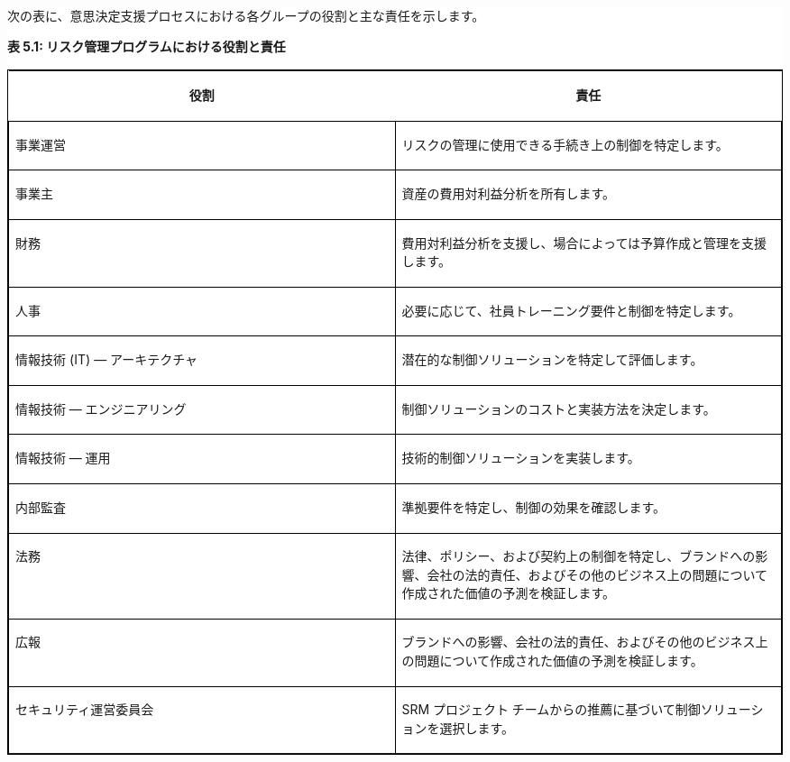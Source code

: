次の表に、意思決定支援プロセスにおける各グループの役割と主な責任を示します。

**表 5.1: リスク管理プログラムにおける役割と責任**

<p> </p>
<table style="border:1px solid black;">
<colgroup>
<col width="50%" />
<col width="50%" />
</colgroup>
<thead>
<tr class="header">
<th><p>役割</p></th>
<th><p>責任</p></th>
</tr>
</thead>
<tbody>
<tr class="odd">
<td style="border:1px solid black;"><p>事業運営</p></td>
<td style="border:1px solid black;"><p>リスクの管理に使用できる手続き上の制御を特定します。</p></td>
</tr>
<tr class="even">
<td style="border:1px solid black;"><p>事業主</p></td>
<td style="border:1px solid black;"><p>資産の費用対利益分析を所有します。</p></td>
</tr>
<tr class="odd">
<td style="border:1px solid black;"><p>財務</p></td>
<td style="border:1px solid black;"><p>費用対利益分析を支援し、場合によっては予算作成と管理を支援します。</p></td>
</tr>
<tr class="even">
<td style="border:1px solid black;"><p>人事</p></td>
<td style="border:1px solid black;"><p>必要に応じて、社員トレーニング要件と制御を特定します。</p></td>
</tr>
<tr class="odd">
<td style="border:1px solid black;"><p>情報技術 (IT) — アーキテクチャ</p></td>
<td style="border:1px solid black;"><p>潜在的な制御ソリューションを特定して評価します。</p></td>
</tr>
<tr class="even">
<td style="border:1px solid black;"><p>情報技術 — エンジニアリング</p></td>
<td style="border:1px solid black;"><p>制御ソリューションのコストと実装方法を決定します。</p></td>
</tr>
<tr class="odd">
<td style="border:1px solid black;"><p>情報技術 — 運用</p></td>
<td style="border:1px solid black;"><p>技術的制御ソリューションを実装します。</p></td>
</tr>
<tr class="even">
<td style="border:1px solid black;"><p>内部監査</p></td>
<td style="border:1px solid black;"><p>準拠要件を特定し、制御の効果を確認します。</p></td>
</tr>
<tr class="odd">
<td style="border:1px solid black;"><p>法務</p></td>
<td style="border:1px solid black;"><p>法律、ポリシー、および契約上の制御を特定し、ブランドへの影響、会社の法的責任、およびその他のビジネス上の問題について作成された価値の予測を検証します。</p></td>
</tr>
<tr class="even">
<td style="border:1px solid black;"><p>広報</p></td>
<td style="border:1px solid black;"><p>ブランドへの影響、会社の法的責任、およびその他のビジネス上の問題について作成された価値の予測を検証します。</p></td>
</tr>
<tr class="odd">
<td style="border:1px solid black;"><p>セキュリティ運営委員会</p></td>
<td style="border:1px solid black;"><p>SRM プロジェクト チームからの推薦に基づいて制御ソリューションを選択します。</p></td>
</tr>
<tr class="even">